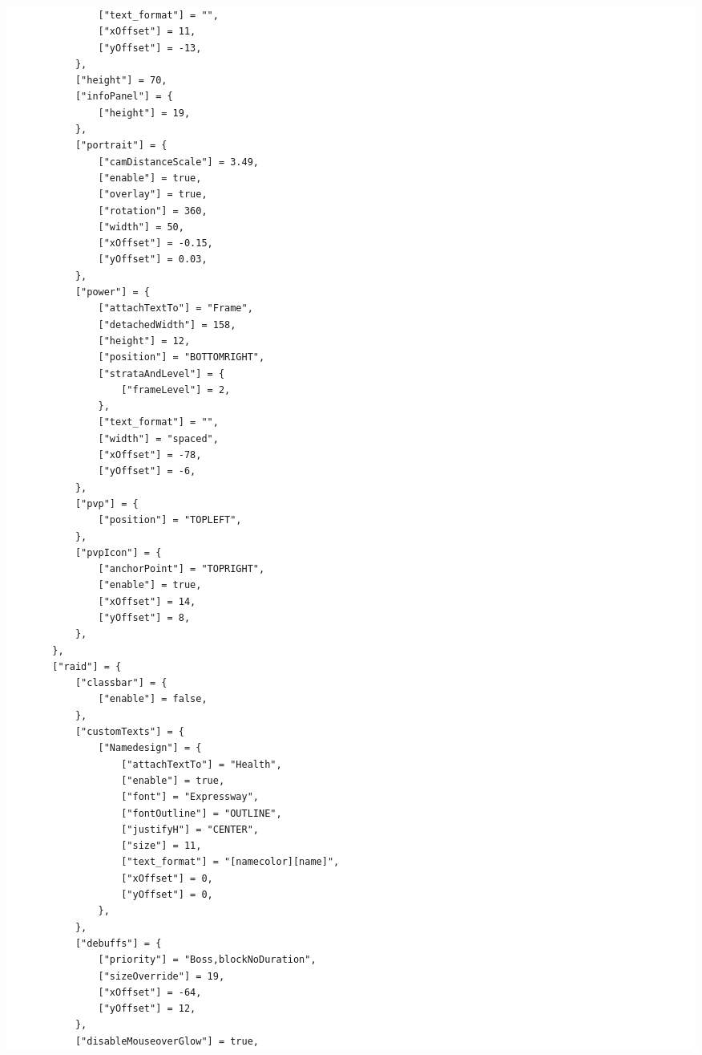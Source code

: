                     ["text_format"] = "",
                    ["xOffset"] = 11,
                    ["yOffset"] = -13,
                },
                ["height"] = 70,
                ["infoPanel"] = {
                    ["height"] = 19,
                },
                ["portrait"] = {
                    ["camDistanceScale"] = 3.49,
                    ["enable"] = true,
                    ["overlay"] = true,
                    ["rotation"] = 360,
                    ["width"] = 50,
                    ["xOffset"] = -0.15,
                    ["yOffset"] = 0.03,
                },
                ["power"] = {
                    ["attachTextTo"] = "Frame",
                    ["detachedWidth"] = 158,
                    ["height"] = 12,
                    ["position"] = "BOTTOMRIGHT",
                    ["strataAndLevel"] = {
                        ["frameLevel"] = 2,
                    },
                    ["text_format"] = "",
                    ["width"] = "spaced",
                    ["xOffset"] = -78,
                    ["yOffset"] = -6,
                },
                ["pvp"] = {
                    ["position"] = "TOPLEFT",
                },
                ["pvpIcon"] = {
                    ["anchorPoint"] = "TOPRIGHT",
                    ["enable"] = true,
                    ["xOffset"] = 14,
                    ["yOffset"] = 8,
                },
            },
            ["raid"] = {
                ["classbar"] = {
                    ["enable"] = false,
                },
                ["customTexts"] = {
                    ["Namedesign"] = {
                        ["attachTextTo"] = "Health",
                        ["enable"] = true,
                        ["font"] = "Expressway",
                        ["fontOutline"] = "OUTLINE",
                        ["justifyH"] = "CENTER",
                        ["size"] = 11,
                        ["text_format"] = "[namecolor][name]",
                        ["xOffset"] = 0,
                        ["yOffset"] = 0,
                    },
                },
                ["debuffs"] = {
                    ["priority"] = "Boss,blockNoDuration",
                    ["sizeOverride"] = 19,
                    ["xOffset"] = -64,
                    ["yOffset"] = 12,
                },
                ["disableMouseoverGlow"] = true,